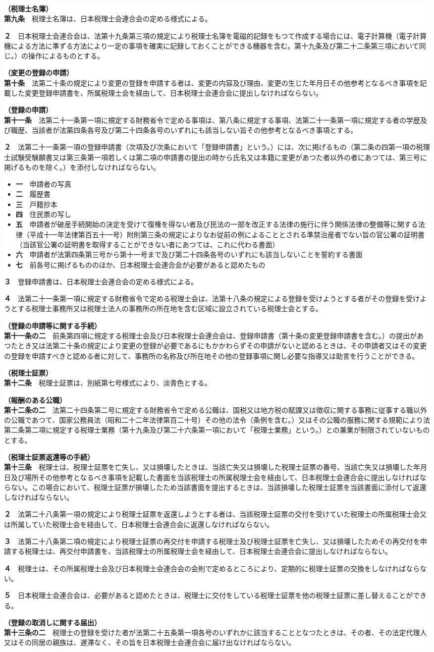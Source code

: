 **（税理士名簿）**  
**第九条**　税理士名簿は、日本税理士会連合会の定める様式による。  
  
**２**　日本税理士会連合会は、法第十九条第三項の規定により税理士名簿を電磁的記録をもつて作成する場合には、電子計算機（電子計算機による方法に準ずる方法により一定の事項を確実に記録しておくことができる機器を含む。第十九条及び第二十二条第三項において同じ。）の操作によるものとする。  
  
**（変更の登録の申請）**  
**第十条**　法第二十条の規定により変更の登録を申請する者は、変更の内容及び理由、変更の生じた年月日その他参考となるべき事項を記載した変更登録申請書を、所属税理士会を経由して、日本税理士会連合会に提出しなければならない。  
  
**（登録の申請）**  
**第十一条**　法第二十一条第一項に規定する財務省令で定める事項は、第八条に規定する事項、法第二十一条第一項に規定する者の学歴及び職歴、当該者が法第四条各号及び第二十四条各号のいずれにも該当しない旨その他参考となるべき事項とする。  
  
**２**　法第二十一条第一項の登録申請書（次項及び次条において「登録申請書」という。）には、次に掲げるもの（第二条の四第一項の税理士試験受験願書又は第三条第一項若しくは第二項の申請書の提出の時から氏名又は本籍に変更があつた者以外の者にあつては、第三号に掲げるものを除く。）を添付しなければならない。  
* **一**　申請者の写真  
* **二**　履歴書  
* **三**　戸籍抄本  
* **四**　住民票の写し  
* **五**　申請者が破産手続開始の決定を受けて復権を得ない者及び民法の一部を改正する法律の施行に伴う関係法律の整備等に関する法律（平成十一年法律第百五十一号）附則第三条の規定によりなお従前の例によることとされる準禁治産者でない旨の官公署の証明書（当該官公署の証明書を取得することができない者にあつては、これに代わる書面）  
* **六**　申請者が法第四条第三号から第十一号まで及び第二十四条各号のいずれにも該当しないことを誓約する書面  
* **七**　前各号に掲げるもののほか、日本税理士会連合会が必要があると認めたもの  
  
**３**　登録申請書は、日本税理士会連合会の定める様式による。  
  
**４**　法第二十一条第一項に規定する財務省令で定める税理士会は、法第十八条の規定による登録を受けようとする者がその登録を受けようとする税理士事務所又は税理士法人の事務所の所在地を含む区域に設立されている税理士会とする。  
  
**（登録の申請等に関する手続）**  
**第十一条の二**　前条第四項に規定する税理士会及び日本税理士会連合会は、登録申請書（第十条の変更登録申請書を含む。）の提出があつたとき又は法第二十条の規定により変更の登録が必要であるにもかかわらずその申請がないと認めるときは、その申請者又はその変更の登録を申請すべきと認める者に対して、事務所の名称及び所在地その他の登録事項に関し必要な指導又は助言を行うことができる。  
  
**（税理士証票）**  
**第十二条**　税理士証票は、別紙第七号様式により、淡青色とする。  
  
**（報酬のある公職）**  
**第十二条の二**　法第二十四条第二号に規定する財務省令で定める公職は、国税又は地方税の賦課又は徴収に関する事務に従事する職以外の公職であつて、国家公務員法（昭和二十二年法律第百二十号）その他の法令（条例を含む。）又はその公職の服務に関する規範により法第二条第二項に規定する税理士業務（第十九条及び第二十六条第一項において「税理士業務」という。）との兼業が制限されていないものとする。  
  
**（税理士証票返還等の手続）**  
**第十三条**　税理士は、税理士証票を亡失し、又は損壊したときは、当該亡失又は損壊した税理士証票の番号、当該亡失又は損壊した年月日及び場所その他参考となるべき事項を記載した書面を当該税理士の所属税理士会を経由して、日本税理士会連合会に提出しなければならない。この場合において、税理士証票が損壊したため当該書面を提出するときは、当該損壊した税理士証票を当該書面に添付して返還しなければならない。  
  
**２**　法第二十八条第一項の規定により税理士証票を返還しようとする者は、当該税理士証票の交付を受けていた税理士の所属税理士会又は所属していた税理士会を経由して、日本税理士会連合会に返還しなければならない。  
  
**３**　法第二十八条第二項の規定により税理士証票の再交付を申請する税理士及び税理士証票を亡失し、又は損壊したためその再交付を申請する税理士は、再交付申請書を、当該税理士の所属税理士会を経由して、日本税理士会連合会に提出しなければならない。  
  
**４**　税理士は、その所属税理士会及び日本税理士会連合会の会則で定めるところにより、定期的に税理士証票の交換をしなければならない。  
  
**５**　日本税理士会連合会は、必要があると認めたときは、税理士に交付をしている税理士証票を他の税理士証票に差し替えることができる。  
  
**（登録の取消しに関する届出）**  
**第十三条の二**　税理士の登録を受けた者が法第二十五条第一項各号のいずれかに該当することとなつたときは、その者、その法定代理人又はその同居の親族は、遅滞なく、その旨を日本税理士会連合会に届け出なければならない。  
  